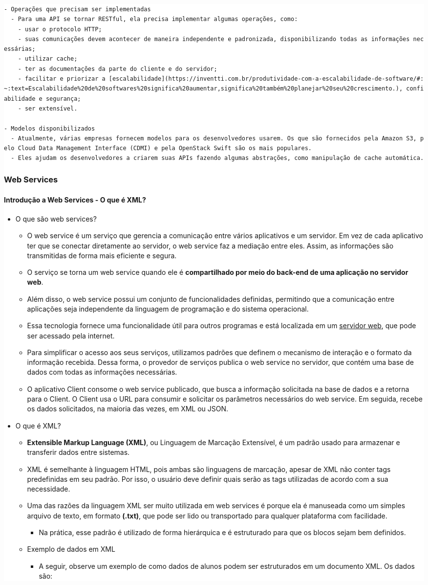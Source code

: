    - Operações que precisam ser implementadas
      - Para uma API se tornar RESTful, ela precisa implementar algumas operações, como: 
        - usar o protocolo HTTP;
        - suas comunicações devem acontecer de maneira independente e padronizada, disponibilizando todas as informações necessárias;
        - utilizar cache;
        - ter as documentações da parte do cliente e do servidor;
        - facilitar e priorizar a [escalabilidade](https://inventti.com.br/produtividade-com-a-escalabilidade-de-software/#:~:text=Escalabilidade%20de%20softwares%20significa%20aumentar,significa%20também%20planejar%20seu%20crescimento.), confiabilidade e segurança; 
        - ser extensível. 

    - Modelos disponibilizados
      - Atualmente, várias empresas fornecem modelos para os desenvolvedores usarem. Os que são fornecidos pela Amazon S3, pelo Cloud Data Management Interface (CDMI) e pela OpenStack Swift são os mais populares.
      - Eles ajudam os desenvolvedores a criarem suas APIs fazendo algumas abstrações, como manipulação de cache automática.

### Web Services

#### Introdução a Web Services - O que é XML?

  - O que são web services?
    - O web service é um serviço que gerencia a comunicação entre vários aplicativos e um servidor. Em vez de cada aplicativo ter que se conectar diretamente ao servidor, o web service faz a mediação entre eles. Assim,  as informações são transmitidas de forma mais eficiente e segura.
    - O serviço se torna um web service quando ele é **compartilhado por meio do back-end de uma aplicação no servidor web**.

    - Além disso, o web service possui um conjunto de funcionalidades definidas, permitindo que a comunicação entre aplicações seja independente da linguagem de programação e do sistema operacional.
    - Essa tecnologia fornece uma funcionalidade útil para outros programas e está localizada em um [servidor web](https://www.hostgator.com.br/blog/o-que-e-um-servidor-web-e-como-funciona/), que pode ser acessado pela internet.

    - Para simplificar o acesso aos seus serviços, utilizamos padrões que definem o mecanismo de interação e o formato da informação recebida. Dessa forma, o provedor de serviços publica o web service no servidor, que contém uma base de dados com todas as informações necessárias.
    - O aplicativo Client consome o web service publicado, que busca a informação solicitada na base de dados e a retorna para o Client. O Client usa o URL para consumir e solicitar os parâmetros necessários do web service. Em seguida, recebe os dados solicitados, na maioria das vezes, em XML ou JSON.
  
  - O que é XML?
    - **Extensible Markup Language (XML)**, ou Linguagem de Marcação Extensível, é um padrão usado para armazenar e transferir dados entre sistemas. 
    - XML é semelhante à linguagem HTML, pois ambas são linguagens de marcação, apesar de XML não conter tags predefinidas em seu padrão. Por isso, o usuário deve definir quais serão as tags utilizadas de acordo com a sua necessidade.

    - Uma das razões da linguagem XML ser muito utilizada em web services é porque ela é manuseada como um simples arquivo de texto, em formato **(.txt)**, que pode ser lido ou transportado para qualquer plataforma com facilidade.
      - Na prática, esse padrão é utilizado de forma hierárquica e é estruturado para que os blocos sejam bem definidos.
    - Exemplo de dados em XML
      - A seguir, observe um exemplo de como dados de alunos podem ser estruturados em um documento XML. Os dados são:
        